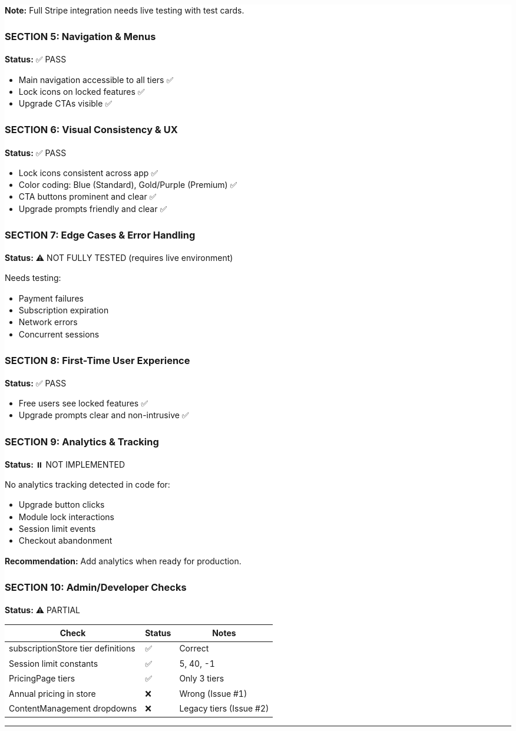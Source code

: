 **Note:** Full Stripe integration needs live testing with test cards.

### SECTION 5: Navigation & Menus
**Status:** ✅ PASS

- Main navigation accessible to all tiers ✅
- Lock icons on locked features ✅
- Upgrade CTAs visible ✅

### SECTION 6: Visual Consistency & UX
**Status:** ✅ PASS

- Lock icons consistent across app ✅
- Color coding: Blue (Standard), Gold/Purple (Premium) ✅
- CTA buttons prominent and clear ✅
- Upgrade prompts friendly and clear ✅

### SECTION 7: Edge Cases & Error Handling
**Status:** ⚠️ NOT FULLY TESTED (requires live environment)

Needs testing:
- Payment failures
- Subscription expiration
- Network errors
- Concurrent sessions

### SECTION 8: First-Time User Experience
**Status:** ✅ PASS

- Free users see locked features ✅
- Upgrade prompts clear and non-intrusive ✅

### SECTION 9: Analytics & Tracking
**Status:** ⏸️ NOT IMPLEMENTED

No analytics tracking detected in code for:
- Upgrade button clicks
- Module lock interactions
- Session limit events
- Checkout abandonment

**Recommendation:** Add analytics when ready for production.

### SECTION 10: Admin/Developer Checks
**Status:** ⚠️ PARTIAL

| Check | Status | Notes |
|-------|--------|-------|
| subscriptionStore tier definitions | ✅ | Correct |
| Session limit constants | ✅ | 5, 40, -1 |
| PricingPage tiers | ✅ | Only 3 tiers |
| Annual pricing in store | ❌ | Wrong (Issue #1) |
| ContentManagement dropdowns | ❌ | Legacy tiers (Issue #2) |

---